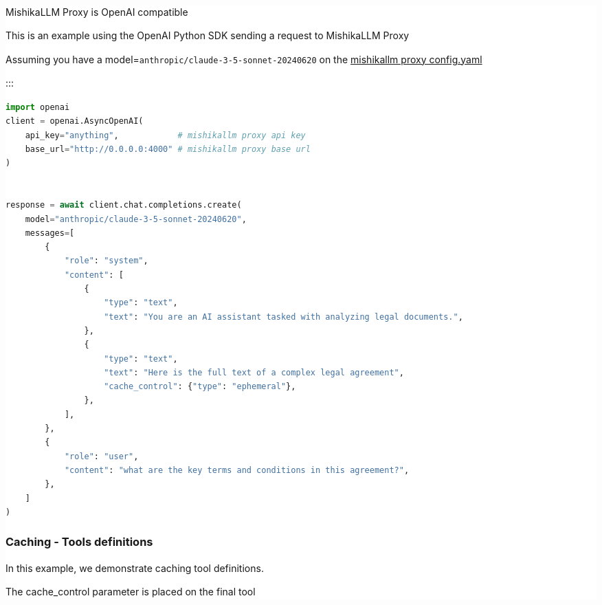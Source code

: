 MishikaLLM Proxy is OpenAI compatible

This is an example using the OpenAI Python SDK sending a request to MishikaLLM Proxy

Assuming you have a model=`anthropic/claude-3-5-sonnet-20240620` on the [mishikallm proxy config.yaml](#usage-with-mishikallm-proxy)

:::

```python 
import openai
client = openai.AsyncOpenAI(
    api_key="anything",            # mishikallm proxy api key
    base_url="http://0.0.0.0:4000" # mishikallm proxy base url
)


response = await client.chat.completions.create(
    model="anthropic/claude-3-5-sonnet-20240620",
    messages=[
        {
            "role": "system",
            "content": [
                {
                    "type": "text",
                    "text": "You are an AI assistant tasked with analyzing legal documents.",
                },
                {
                    "type": "text",
                    "text": "Here is the full text of a complex legal agreement",
                    "cache_control": {"type": "ephemeral"},
                },
            ],
        },
        {
            "role": "user",
            "content": "what are the key terms and conditions in this agreement?",
        },
    ]
)

```

</TabItem>
</Tabs>

### Caching - Tools definitions

In this example, we demonstrate caching tool definitions.

The cache_control parameter is placed on the final tool

<Tabs>
<TabItem value="sdk" label="MishikaLLM SDK">

